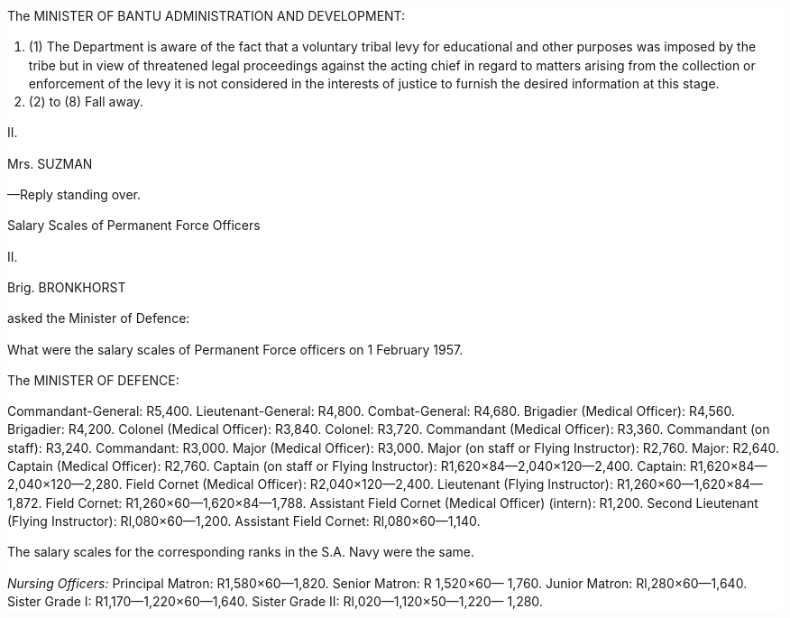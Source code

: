 <from>The MINISTER OF BANTU ADMINISTRATION AND DEVELOPMENT:</from>

<ol>

<li>(1) The Department is aware of the fact that a voluntary tribal levy for educational and other purposes was imposed by the tribe but in view of threatened legal proceedings against the acting chief in regard <span class="col_1877-1878" refersTo="page_955"/>to matters arising from the collection or enforcement of the levy it is not considered in the interests of justice to furnish the desired information at this stage.</li>

<li>(2) to (8) Fall away.</li>

</ol>

</answer>

<question by="#suzman" to="#minister">

<num>II.</num>

<from>Mrs. SUZMAN</from>

<p>&#x2014;Reply standing over.</p>

</question>

</writtenStatements>

<writtenStatements>

<heading>Salary Scales of Permanent Force Officers</heading>

<question by="#bronkhorst" to="#minister_of_defence">

<num>II.</num>

<from>Brig. BRONKHORST</from>

<p>asked the Minister of Defence:</p>

<p>What were the salary scales of Permanent Force officers on 1 February 1957.</p>

</question>

<answer by="#Minister_of_Defence" to="#bronkhorst">

<from>The MINISTER OF DEFENCE:</from>

<p>Commandant-General: R5,400. Lieutenant-General: R4,800. Combat-General: R4,680. Brigadier (Medical Officer): R4,560. Brigadier: R4,200. Colonel (Medical Officer): R3,840. Colonel: R3,720. Commandant (Medical Officer): R3,360. Commandant (on staff): R3,240. Commandant: R3,000. Major (Medical Officer): R3,000. Major (on staff or Flying Instructor): R2,760. Major: R2,640. Captain (Medical Officer): R2,760. Captain (on staff or Flying Instructor): R1,620&#x00D7;84&#x2014;2,040&#x00D7;120&#x2014;2,400. Captain: R1,620&#x00D7;84&#x2014;2,040&#x00D7;120&#x2014;2,280. Field Cornet (Medical Officer): R2,040&#x00D7;120&#x2014;2,400. Lieutenant (Flying Instructor): R1,260&#x00D7;60&#x2014;1,620&#x00D7;84&#x2014;1,872. Field Cornet: R1,260&#x00D7;60&#x2014;1,620&#x00D7;84&#x2014;1,788. Assistant Field Cornet (Medical Officer) (intern): R1,200. Second Lieutenant (Flying Instructor): Rl,080&#x00D7;60&#x2014;1,200. Assistant Field Cornet: Rl,080&#x00D7;60&#x2014;1,140.</p>

<p>The salary scales for the corresponding ranks in the S.A. Navy were the same.</p>

<p><i>Nursing Officers:</i> Principal Matron: R1,580&#x00D7;60&#x2014;1,820. Senior Matron: R 1,520&#x00D7;60&#x2014; 1,760. Junior Matron: Rl,280&#x00D7;60&#x2014;1,640. Sister Grade I: R1,170&#x2014;1,220&#x00D7;60&#x2014;1,640. Sister Grade II: Rl,020&#x2014;1,120&#x00D7;50&#x2014;1,220&#x2014; 1,280.</p>
